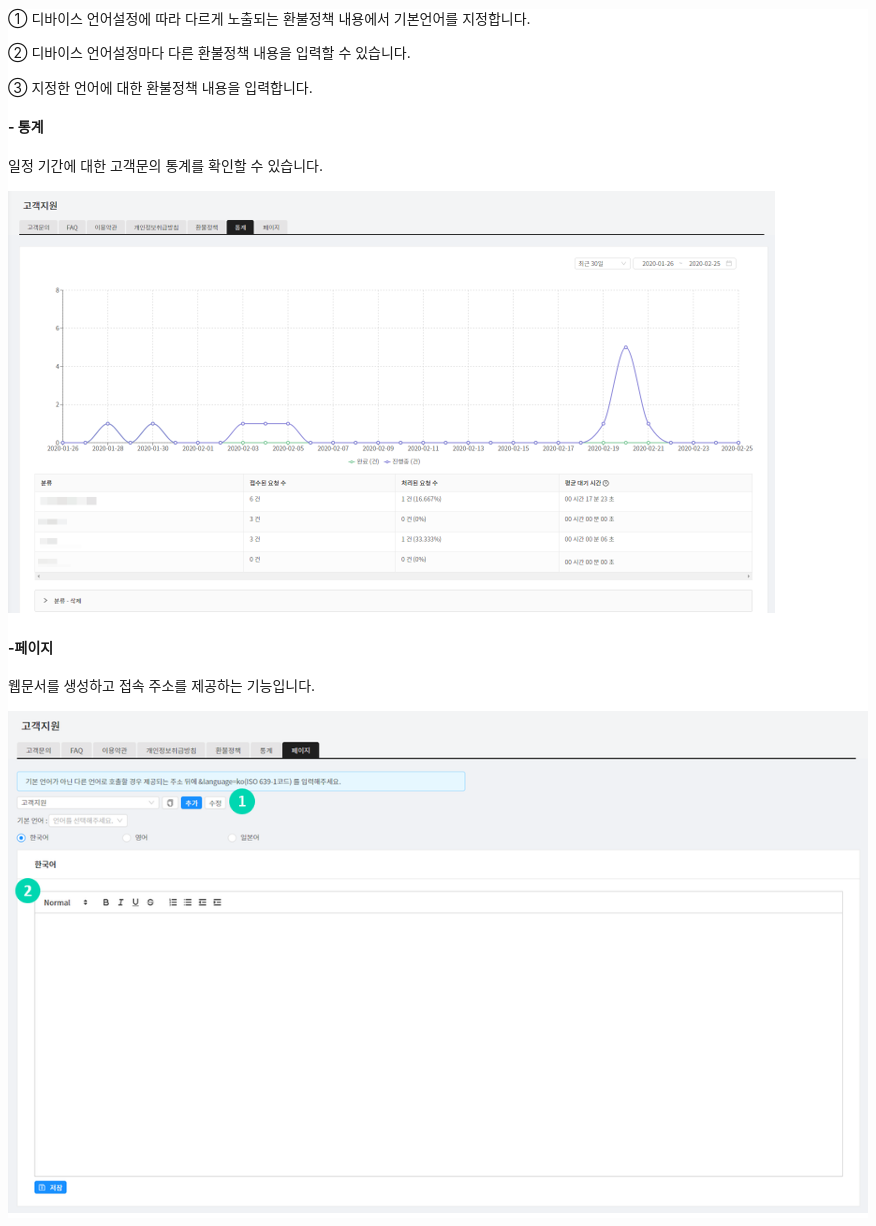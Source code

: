 ① 디바이스 언어설정에 따라 다르게 노출되는 환불정책 내용에서 기본언어를 지정합니다.

② 디바이스 언어설정마다 다른 환불정책 내용을 입력할 수 있습니다.

③ 지정한 언어에 대한 환불정책 내용을 입력합니다.

#### - 통계

일정 기간에 대한 고객문의 통계를 확인할 수 있습니다.

![gamepot-1-223\_3](../.gitbook/assets/gamepot-1-223_3.png)

#### -페이지

웹문서를 생성하고 접속 주소를 제공하는 기능입니다.

![gamepot-1-223\_5](../.gitbook/assets/gamepot-1-223_5.png)
